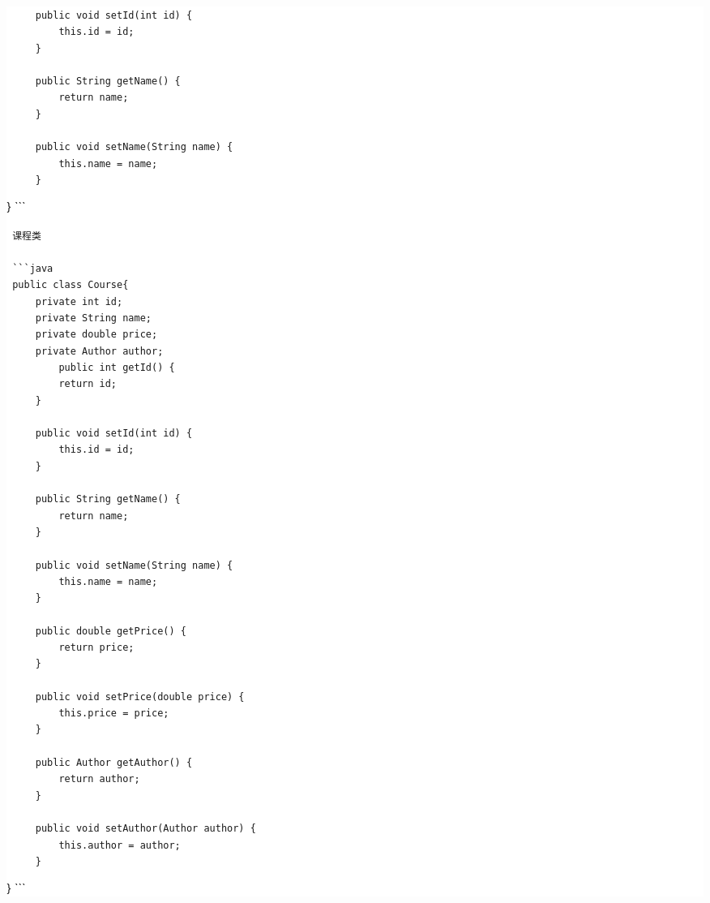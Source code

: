          public void setId(int id) {
             this.id = id;
         }
     
         public String getName() {
             return name;
         }
     
         public void setName(String name) {
             this.name = name;
         }
   }
     ```

     课程类
  
     ```java
     public class Course{
         private int id;
         private String name;
         private double price;
         private Author author;
             public int getId() {
             return id;
         }
     
         public void setId(int id) {
             this.id = id;
         }
     
         public String getName() {
             return name;
         }
     
         public void setName(String name) {
             this.name = name;
         }
     
         public double getPrice() {
             return price;
         }
     
         public void setPrice(double price) {
             this.price = price;
         }
     
         public Author getAuthor() {
             return author;
         }
     
         public void setAuthor(Author author) {
             this.author = author;
         }
   }
     ```
